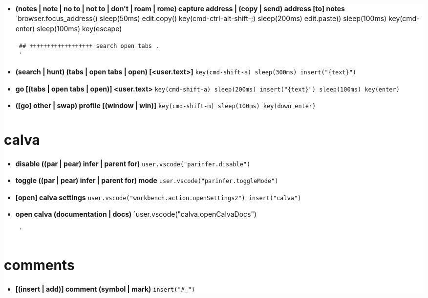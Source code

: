  - **(notes | note | no to | not to | don't | roam | rome) capture address | (copy | send) address [to] notes**  `browser.focus_address()
		sleep(50ms)
		edit.copy()
		key(cmd-ctrl-alt-shift-;)
		sleep(200ms)
		edit.paste()
		sleep(100ms)
		key(cmd-enter)
		sleep(100ms)
		key(escape)
		
		## ++++++++++++++++++ search open tabs .
		`

 - **(search | hunt) (tabs | open tabs | open) [<user.text>]**  `key(cmd-shift-a)
		sleep(300ms)
		insert("{text}")
		`

 - **go [(tabs | open tabs | open)] <user.text>**  `key(cmd-shift-a)
		sleep(200ms)
		insert("{text}")
		sleep(100ms)
		key(enter)
		`

 - **([go] other | swap) profile [(window | win)]**  `key(cmd-shift-m)
		sleep(100ms)
		key(down enter)`



#  calva


 - **disable ((par | pear) infer | parent for)**  `user.vscode("parinfer.disable")`

 - **toggle ((par | pear) infer | parent for) mode**  `user.vscode("parinfer.toggleMode")`

 - **[open] calva settings**  `user.vscode("workbench.action.openSettings2")
		insert("calva")
		`

 - **open calva (documentation | docs)**  `user.vscode("calva.openCalvaDocs")
		
		
		`



#  comments


 - **[(insert | add)] comment (symbol | mark)**  `insert("#_")
		`

